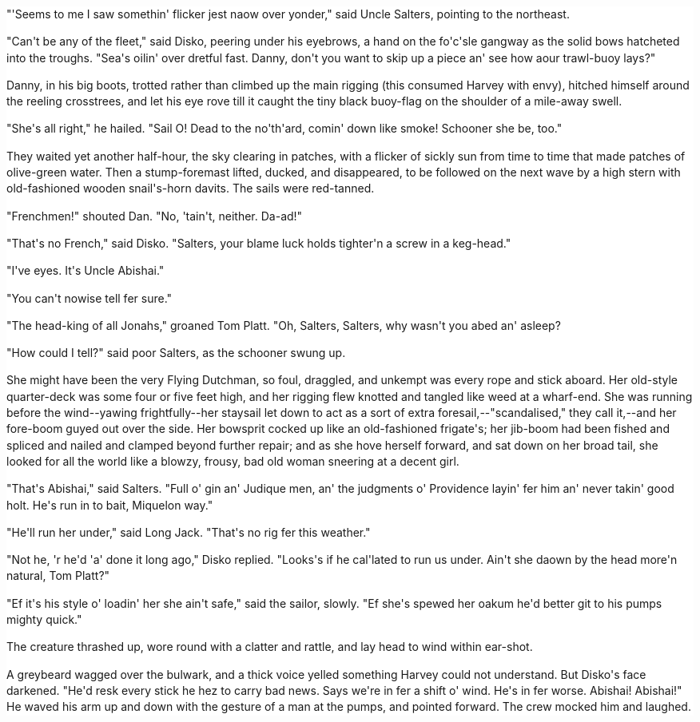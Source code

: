 "'Seems to me I saw somethin' flicker jest naow over yonder," said Uncle Salters, pointing to the northeast.

"Can't be any of the fleet," said Disko, peering under his eyebrows, a hand on the fo'c'sle gangway as the solid bows hatcheted into the troughs. "Sea's oilin' over dretful fast. Danny, don't you want to skip up a piece an' see how aour trawl-buoy lays?"

Danny, in his big boots, trotted rather than climbed up the main rigging (this consumed Harvey with envy), hitched himself around the reeling crosstrees, and let his eye rove till it caught the tiny black buoy-flag on the shoulder of a mile-away swell.

"She's all right," he hailed. "Sail O! Dead to the no'th'ard, comin' down like smoke! Schooner she be, too."

They waited yet another half-hour, the sky clearing in patches, with a flicker of sickly sun from time to time that made patches of olive-green water. Then a stump-foremast lifted, ducked, and disappeared, to be followed on the next wave by a high stern with old-fashioned wooden snail's-horn davits. The sails were red-tanned.

"Frenchmen!" shouted Dan. "No, 'tain't, neither. Da-ad!"

"That's no French," said Disko. "Salters, your blame luck holds tighter'n a screw in a keg-head."

"I've eyes. It's Uncle Abishai."

"You can't nowise tell fer sure."

"The head-king of all Jonahs," groaned Tom Platt. "Oh, Salters, Salters, why wasn't you abed an' asleep?

"How could I tell?" said poor Salters, as the schooner swung up.

She might have been the very Flying Dutchman, so foul, draggled, and unkempt was every rope and stick aboard. Her old-style quarter-deck was some four or five feet high, and her rigging flew knotted and tangled like weed at a wharf-end. She was running before the wind--yawing frightfully--her staysail let down to act as a sort of extra foresail,--"scandalised," they call it,--and her fore-boom guyed out over the side. Her bowsprit cocked up like an old-fashioned frigate's; her jib-boom had been fished and spliced and nailed and clamped beyond further repair; and as she hove herself forward, and sat down on her broad tail, she looked for all the world like a blowzy, frousy, bad old woman sneering at a decent girl.

"That's Abishai," said Salters. "Full o' gin an' Judique men, an' the judgments o' Providence layin' fer him an' never takin' good holt. He's run in to bait, Miquelon way."

"He'll run her under," said Long Jack. "That's no rig fer this weather."

"Not he, 'r he'd 'a' done it long ago," Disko replied. "Looks's if he cal'lated to run us under. Ain't she daown by the head more'n natural, Tom Platt?"

"Ef it's his style o' loadin' her she ain't safe," said the sailor, slowly. "Ef she's spewed her oakum he'd better git to his pumps mighty quick."

The creature thrashed up, wore round with a clatter and rattle, and lay head to wind within ear-shot.

A greybeard wagged over the bulwark, and a thick voice yelled something Harvey could not understand. But Disko's face darkened. "He'd resk every stick he hez to carry bad news. Says we're in fer a shift o' wind. He's in fer worse. Abishai! Abishai!" He waved his arm up and down with the gesture of a man at the pumps, and pointed forward. The crew mocked him and laughed.
